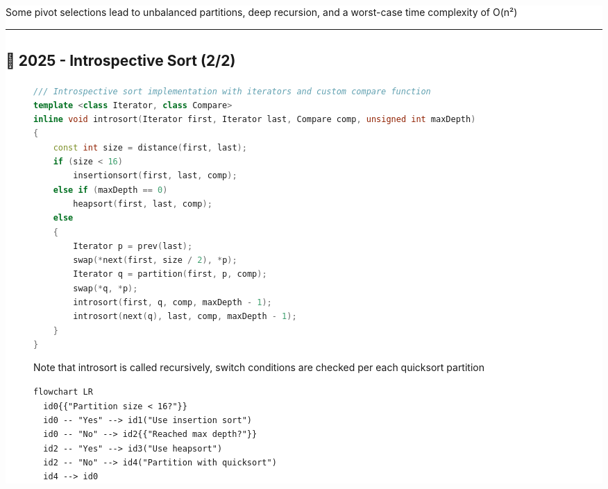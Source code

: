 <figcaption>Some pivot selections lead to unbalanced partitions, deep recursion, and a worst-case time complexity of O(n²)</figcaption>
</figure>

---

## 💊 2025 - Introspective Sort (2/2)

<div class="relative w-full h-full">

<figure>

```cpp
/// Introspective sort implementation with iterators and custom compare function
template <class Iterator, class Compare>
inline void introsort(Iterator first, Iterator last, Compare comp, unsigned int maxDepth)
{
    const int size = distance(first, last);
    if (size < 16)
        insertionsort(first, last, comp);
    else if (maxDepth == 0)
        heapsort(first, last, comp);
    else
    {
        Iterator p = prev(last);
        swap(*next(first, size / 2), *p);
        Iterator q = partition(first, p, comp);
        swap(*q, *p);
        introsort(first, q, comp, maxDepth - 1);
        introsort(next(q), last, comp, maxDepth - 1);
    }
}
```

<figcaption>Note that introsort is called recursively, switch conditions are checked per each quicksort partition</figcaption>
</figure>

<div class="absolute left-1/2 top-1/4">

<figure>

```mermaid {look: 'handDrawn', scale: 0.6}
flowchart LR
  id0{{"Partition size < 16?"}}
  id0 -- "Yes" --> id1("Use insertion sort")
  id0 -- "No" --> id2{{"Reached max depth?"}}
  id2 -- "Yes" --> id3("Use heapsort")
  id2 -- "No" --> id4("Partition with quicksort")
  id4 --> id0
```

</figure>

</div>

